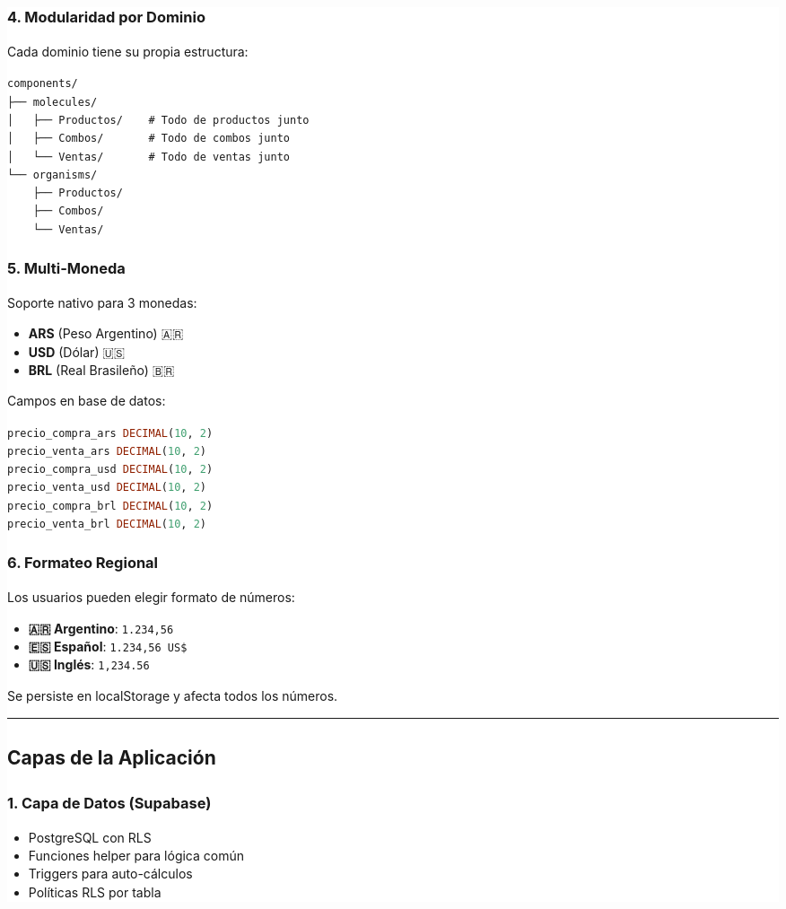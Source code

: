 ### 4. Modularidad por Dominio

Cada dominio tiene su propia estructura:

```
components/
├── molecules/
│   ├── Productos/    # Todo de productos junto
│   ├── Combos/       # Todo de combos junto
│   └── Ventas/       # Todo de ventas junto
└── organisms/
    ├── Productos/
    ├── Combos/
    └── Ventas/
```

### 5. Multi-Moneda

Soporte nativo para 3 monedas:

- **ARS** (Peso Argentino) 🇦🇷
- **USD** (Dólar) 🇺🇸
- **BRL** (Real Brasileño) 🇧🇷

Campos en base de datos:
```sql
precio_compra_ars DECIMAL(10, 2)
precio_venta_ars DECIMAL(10, 2)
precio_compra_usd DECIMAL(10, 2)
precio_venta_usd DECIMAL(10, 2)
precio_compra_brl DECIMAL(10, 2)
precio_venta_brl DECIMAL(10, 2)
```

### 6. Formateo Regional

Los usuarios pueden elegir formato de números:

- **🇦🇷 Argentino**: `1.234,56`
- **🇪🇸 Español**: `1.234,56 US$`
- **🇺🇸 Inglés**: `1,234.56`

Se persiste en localStorage y afecta todos los números.

---

## Capas de la Aplicación

### 1. Capa de Datos (Supabase)
- PostgreSQL con RLS
- Funciones helper para lógica común
- Triggers para auto-cálculos
- Políticas RLS por tabla
